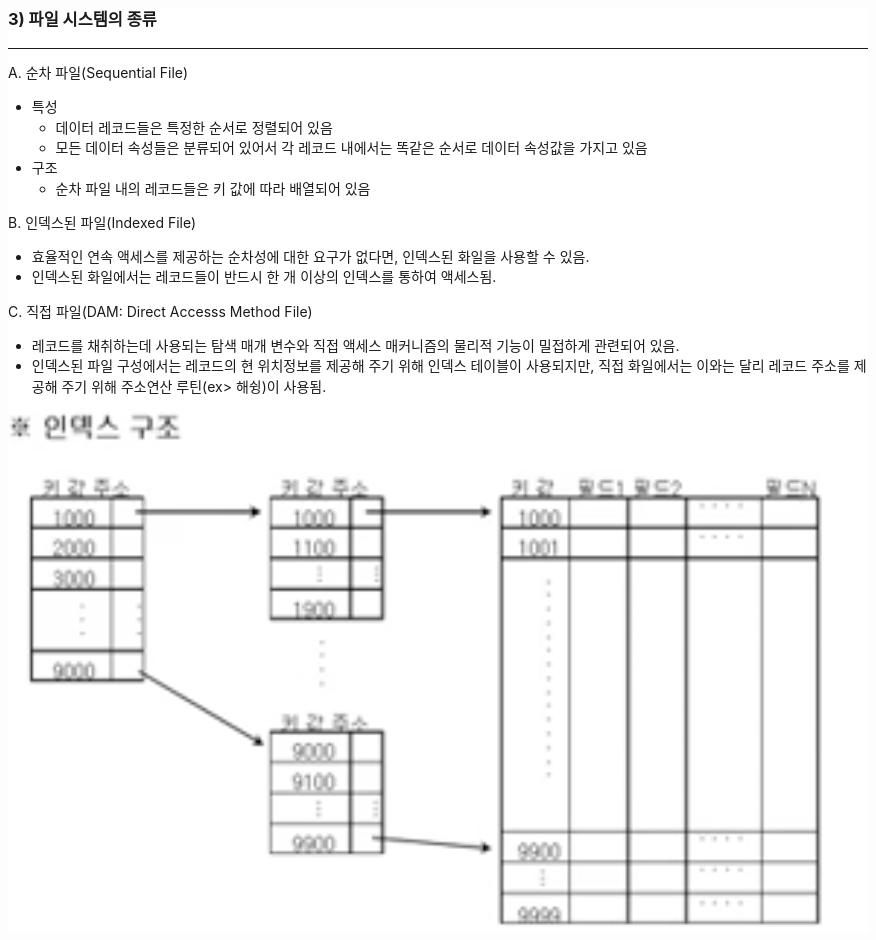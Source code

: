 ### 3) 파일 시스템의 종류

---

A. 순차 파일(Sequential File)

- 특성
    - 데이터 레코드들은 특정한 순서로 정렬되어 있음
    - 모든 데이터 속성들은 분류되어 있어서 각 레코드 내에서는 똑같은 순서로 데이터 속성값을 가지고 있음
- 구조
    - 순차 파일 내의 레코드들은 키 값에 따라 배열되어 있음

B. 인덱스된 파일(Indexed File)

- 효율적인 연속 액세스를 제공하는 순차성에 대한 요구가 없다면, 인덱스된 화일을 사용할 수 있음.
- 인덱스된 화일에서는 레코드들이 반드시 한 개 이상의 인덱스를 통하여 액세스됨.

C. 직접 파일(DAM: Direct Accesss Method File)

- 레코드를 채취하는데 사용되는 탐색 매개 변수와 직접 액세스 매커니즘의 물리적 기능이 밀접하게 관련되어 있음.
- 인덱스된 파일 구성에서는 레코드의 현 위치정보를 제공해 주기 위해 인덱스 테이블이 사용되지만, 직접 화일에서는 이와는 달리 레코드 주소를 제공해 주기 위해 주소연산 루틴(ex> 해슁)이 사용됨.

![Untitled](image/sqld/Untitled%2039.png)
